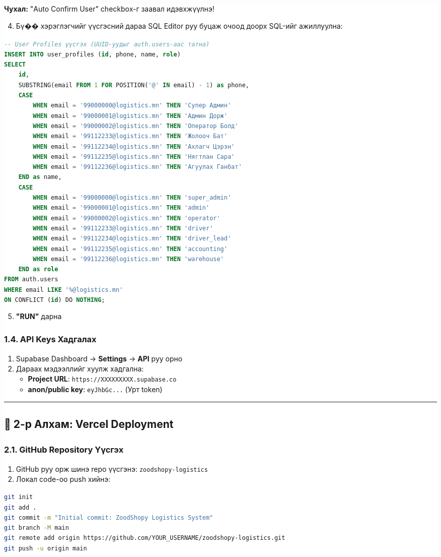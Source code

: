 **Чухал:** "Auto Confirm User" checkbox-г заавал идэвхжүүлнэ!

4. Бү�� хэрэглэгчийг үүсгэсний дараа SQL Editor руу буцаж очоод доорх SQL-ийг ажиллуулна:

```sql
-- User Profiles үүсгэх (UUID-уудыг auth.users-аас татна)
INSERT INTO user_profiles (id, phone, name, role)
SELECT 
    id,
    SUBSTRING(email FROM 1 FOR POSITION('@' IN email) - 1) as phone,
    CASE 
        WHEN email = '99000000@logistics.mn' THEN 'Супер Админ'
        WHEN email = '99000001@logistics.mn' THEN 'Админ Дорж'
        WHEN email = '99000002@logistics.mn' THEN 'Оператор Болд'
        WHEN email = '99112233@logistics.mn' THEN 'Жолооч Бат'
        WHEN email = '99112234@logistics.mn' THEN 'Ахлагч Цэрэн'
        WHEN email = '99112235@logistics.mn' THEN 'Нягтлан Сара'
        WHEN email = '99112236@logistics.mn' THEN 'Агуулах Ганбат'
    END as name,
    CASE 
        WHEN email = '99000000@logistics.mn' THEN 'super_admin'
        WHEN email = '99000001@logistics.mn' THEN 'admin'
        WHEN email = '99000002@logistics.mn' THEN 'operator'
        WHEN email = '99112233@logistics.mn' THEN 'driver'
        WHEN email = '99112234@logistics.mn' THEN 'driver_lead'
        WHEN email = '99112235@logistics.mn' THEN 'accounting'
        WHEN email = '99112236@logistics.mn' THEN 'warehouse'
    END as role
FROM auth.users
WHERE email LIKE '%@logistics.mn'
ON CONFLICT (id) DO NOTHING;
```

5. **"RUN"** дарна

### 1.4. API Keys Хадгалах

1. Supabase Dashboard → **Settings** → **API** руу орно
2. Дараах мэдээллийг хуулж хадгална:
   - **Project URL**: `https://XXXXXXXXX.supabase.co`
   - **anon/public key**: `eyJhbGc...` (Урт token)

---

## 🎯 2-р Алхам: Vercel Deployment

### 2.1. GitHub Repository Үүсгэх

1. GitHub руу орж шинэ repo үүсгэнэ: `zoodshopy-logistics`
2. Локал code-оо push хийнэ:

```bash
git init
git add .
git commit -m "Initial commit: ZoodShopy Logistics System"
git branch -M main
git remote add origin https://github.com/YOUR_USERNAME/zoodshopy-logistics.git
git push -u origin main
```

